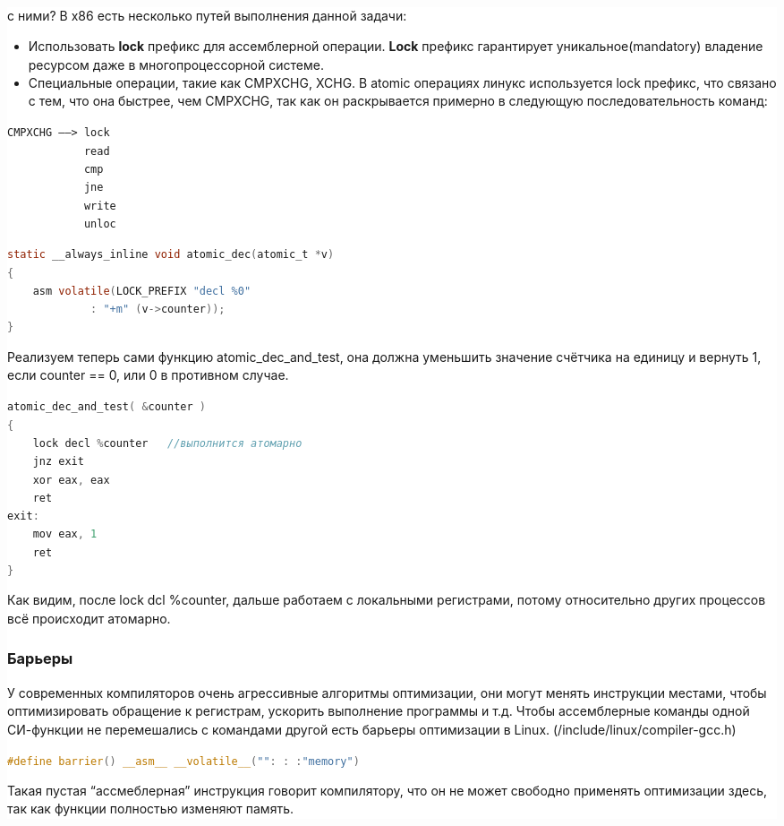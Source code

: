 с ними? В x86 есть несколько путей выполнения данной задачи:
* Использовать __lock__ префикс для ассемблерной операции. __Lock__ префикс
гарантирует уникальное(mandatory) владение ресурсом даже в
многопроцессорной системе.
* Специальные операции, такие как CMPXCHG, XCHG.
В atomic операциях линукс используется lock префикс, что связано с тем, что
она быстрее, чем CMPXCHG, так как он раскрывается примерно в следующую
последовательность команд:
```
CMPXCHG ——> lock
            read
            cmp
            jne
            write
            unloc
```
```c
static __always_inline void atomic_dec(atomic_t *v)
{
    asm volatile(LOCK_PREFIX "decl %0"
             : "+m" (v->counter));
}
```
Реализуем теперь сами функцию atomic_dec_and_test, она должна уменьшить
значение счётчика на единицу и вернуть 1, если counter == 0, или 0 в
противном случае.
```c
atomic_dec_and_test( &counter )
{
    lock decl %counter   //выполнится атомарно
    jnz exit
    xor eax, eax
    ret
exit:
    mov eax, 1
    ret
}
```

Как видим, после lock dcl %counter, дальше работаем с локальными
регистрами, потому относительно других процессов всё происходит атомарно.

### Барьеры
У современных компиляторов очень агрессивные алгоритмы оптимизации, они
могут менять инструкции местами, чтобы оптимизировать обращение к
регистрам, ускорить выполнение программы и т.д. Чтобы ассемблерные
команды одной СИ-функции не перемешались с командами другой есть барьеры
оптимизации в Linux. (/include/linux/compiler-gcc.h)
```c
#define barrier() __asm__ __volatile__("": : :"memory")
```
Такая пустая “ассмеблерная” инструкция говорит компилятору, что он не может
свободно применять оптимизации здесь, так как функции полностью изменяют
память.
